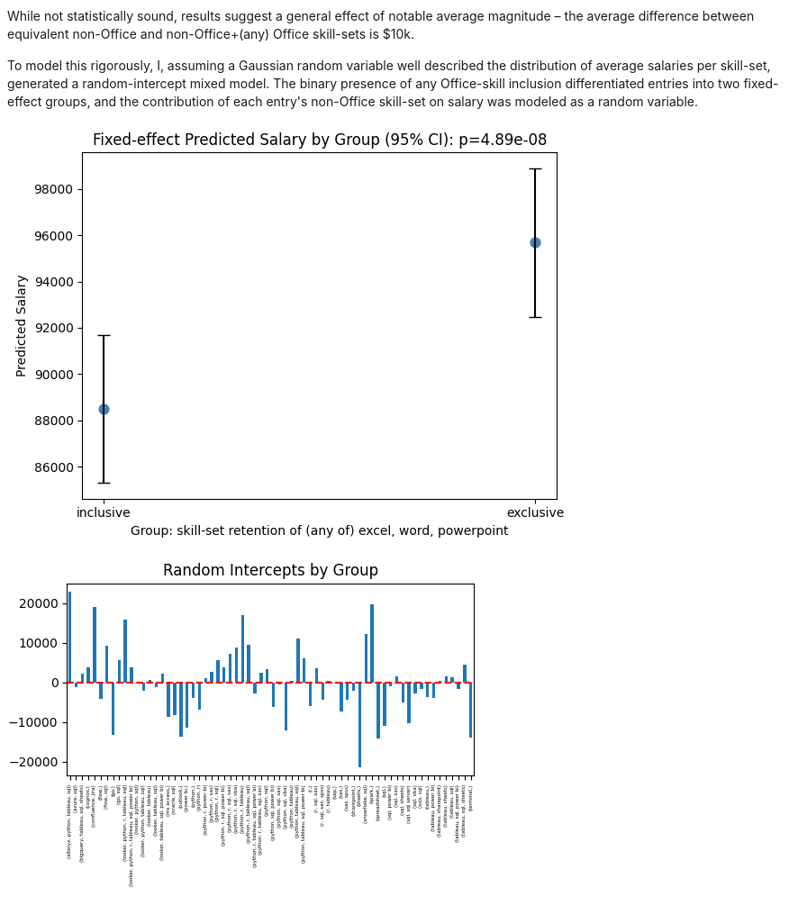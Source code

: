 While not statistically sound, results suggest a general effect of notable average magnitude – the average difference between equivalent non-Office and non-Office+(any) Office skill-sets is $10k. 

To model this rigorously, I, assuming a Gaussian random variable well described the distribution of average salaries per skill-set, generated a random-intercept mixed model. The binary presence of any Office-skill inclusion differentiated entries into two fixed-effect groups, and the contribution of each entry's non-Office skill-set on salary was modeled as a random variable. 

![Office-skill inclusion effect on salary as MixedLM Fixed Effect](plots/9_FE_res.png)
![MixedLM Random Effects](plots/9_randomEffects.png)
